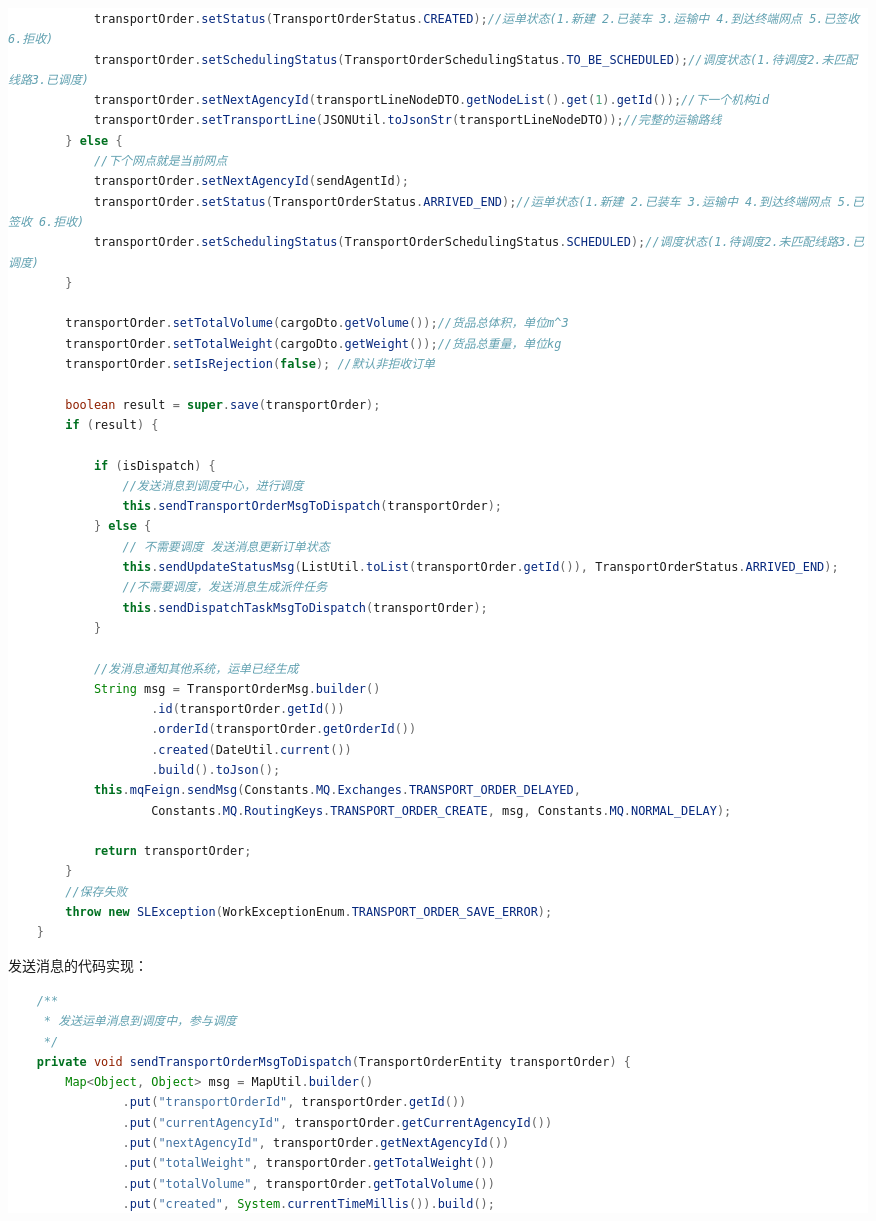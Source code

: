 ```java
            transportOrder.setStatus(TransportOrderStatus.CREATED);//运单状态(1.新建 2.已装车 3.运输中 4.到达终端网点 5.已签收 6.拒收)
            transportOrder.setSchedulingStatus(TransportOrderSchedulingStatus.TO_BE_SCHEDULED);//调度状态(1.待调度2.未匹配线路3.已调度)
            transportOrder.setNextAgencyId(transportLineNodeDTO.getNodeList().get(1).getId());//下一个机构id
            transportOrder.setTransportLine(JSONUtil.toJsonStr(transportLineNodeDTO));//完整的运输路线
        } else {
            //下个网点就是当前网点
            transportOrder.setNextAgencyId(sendAgentId);
            transportOrder.setStatus(TransportOrderStatus.ARRIVED_END);//运单状态(1.新建 2.已装车 3.运输中 4.到达终端网点 5.已签收 6.拒收)
            transportOrder.setSchedulingStatus(TransportOrderSchedulingStatus.SCHEDULED);//调度状态(1.待调度2.未匹配线路3.已调度)
        }

        transportOrder.setTotalVolume(cargoDto.getVolume());//货品总体积，单位m^3
        transportOrder.setTotalWeight(cargoDto.getWeight());//货品总重量，单位kg
        transportOrder.setIsRejection(false); //默认非拒收订单

        boolean result = super.save(transportOrder);
        if (result) {

            if (isDispatch) {
                //发送消息到调度中心，进行调度
                this.sendTransportOrderMsgToDispatch(transportOrder);
            } else {
                // 不需要调度 发送消息更新订单状态
                this.sendUpdateStatusMsg(ListUtil.toList(transportOrder.getId()), TransportOrderStatus.ARRIVED_END);
                //不需要调度，发送消息生成派件任务
                this.sendDispatchTaskMsgToDispatch(transportOrder);
            }

            //发消息通知其他系统，运单已经生成
            String msg = TransportOrderMsg.builder()
                    .id(transportOrder.getId())
                    .orderId(transportOrder.getOrderId())
                    .created(DateUtil.current())
                    .build().toJson();
            this.mqFeign.sendMsg(Constants.MQ.Exchanges.TRANSPORT_ORDER_DELAYED,
                    Constants.MQ.RoutingKeys.TRANSPORT_ORDER_CREATE, msg, Constants.MQ.NORMAL_DELAY);

            return transportOrder;
        }
        //保存失败
        throw new SLException(WorkExceptionEnum.TRANSPORT_ORDER_SAVE_ERROR);
    }
```
发送消息的代码实现：
```java
    /**
     * 发送运单消息到调度中，参与调度
     */
    private void sendTransportOrderMsgToDispatch(TransportOrderEntity transportOrder) {
        Map<Object, Object> msg = MapUtil.builder()
                .put("transportOrderId", transportOrder.getId())
                .put("currentAgencyId", transportOrder.getCurrentAgencyId())
                .put("nextAgencyId", transportOrder.getNextAgencyId())
                .put("totalWeight", transportOrder.getTotalWeight())
                .put("totalVolume", transportOrder.getTotalVolume())
                .put("created", System.currentTimeMillis()).build();
```